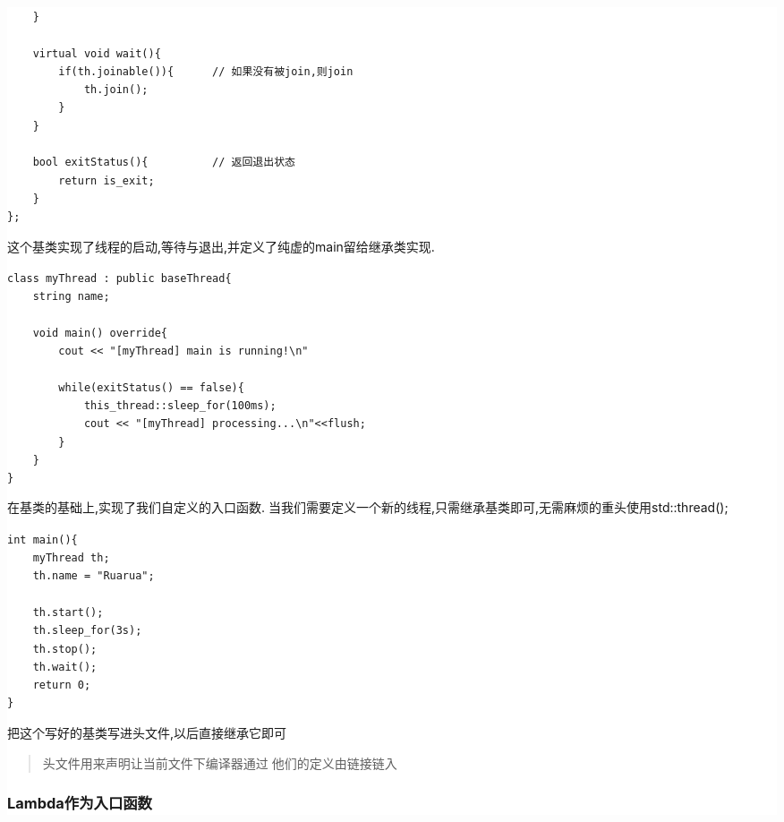 ```
    }

    virtual void wait(){
        if(th.joinable()){      // 如果没有被join,则join
            th.join();
        }
    }

    bool exitStatus(){          // 返回退出状态
        return is_exit;
    }
};
```

这个基类实现了线程的启动,等待与退出,并定义了纯虚的main留给继承类实现.

```
class myThread : public baseThread{
    string name;

    void main() override{
        cout << "[myThread] main is running!\n" 

        while(exitStatus() == false){
            this_thread::sleep_for(100ms);
            cout << "[myThread] processing...\n"<<flush;
        }
    }
}
```

在基类的基础上,实现了我们自定义的入口函数.
当我们需要定义一个新的线程,只需继承基类即可,无需麻烦的重头使用std::thread();

```
int main(){
    myThread th;
    th.name = "Ruarua";

    th.start();
    th.sleep_for(3s);
    th.stop();
    th.wait();
    return 0;
}
```

把这个写好的基类写进头文件,以后直接继承它即可

>头文件用来声明让当前文件下编译器通过
>他们的定义由链接链入

### Lambda作为入口函数
